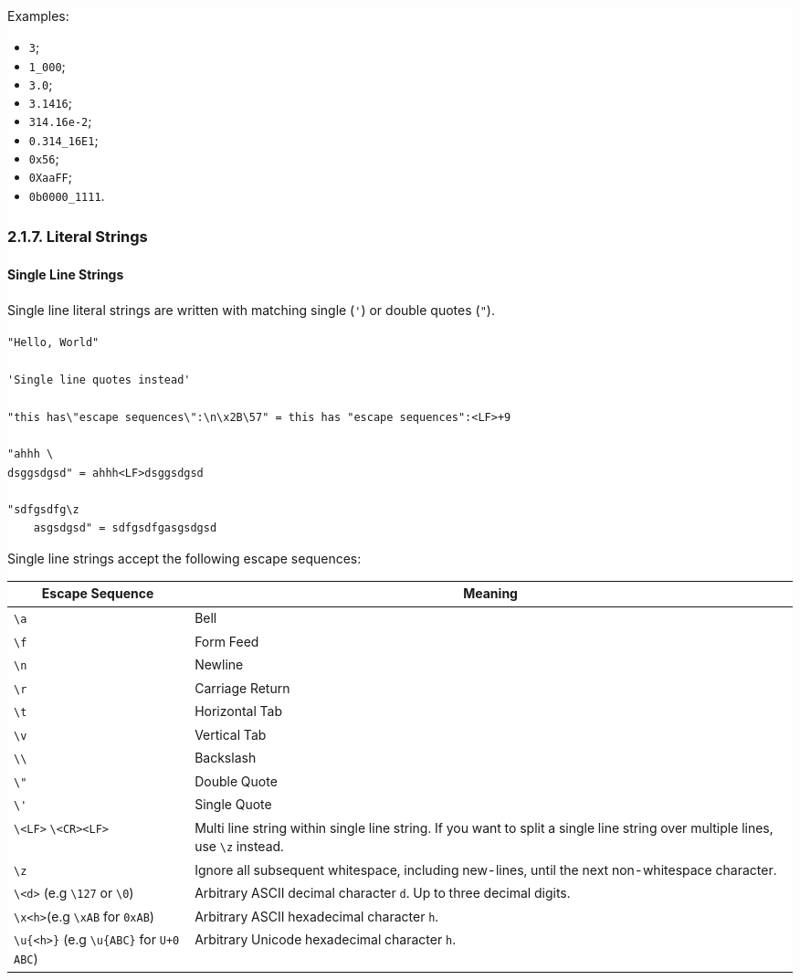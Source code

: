 Examples:

- `3`;
- `1_000`;
- `3.0`;
- `3.1416`;
- `314.16e-2`;
- `0.314_16E1`;
- `0x56`;
- `0XaaFF`;
- `0b0000_1111`.

### 2.1.7. Literal Strings

#### Single Line Strings

Single line literal strings are written with matching single (`'`) or double
quotes (`"`).

```plaintext
"Hello, World"

'Single line quotes instead'

"this has\"escape sequences\":\n\x2B\57" = this has "escape sequences":<LF>+9

"ahhh \
dsggsdgsd" = ahhh<LF>dsggsdgsd

"sdfgsdfg\z
    asgsdgsd" = sdfgsdfgasgsdgsd
```

Single line strings accept the following escape sequences:

| Escape Sequence                        | Meaning                                                                                                                       |
| -------------------------------------- | ----------------------------------------------------------------------------------------------------------------------------- |
| `\a`                                   | Bell                                                                                                                          |
| `\f`                                   | Form Feed                                                                                                                     |
| `\n`                                   | Newline                                                                                                                       |
| `\r`                                   | Carriage Return                                                                                                               |
| `\t`                                   | Horizontal Tab                                                                                                                |
| `\v`                                   | Vertical Tab                                                                                                                  |
| `\\`                                   | Backslash                                                                                                                     |
| `\"`                                   | Double Quote                                                                                                                  |
| `\'`                                   | Single Quote                                                                                                                  |
| `\<LF>` `\<CR><LF>`                    | Multi line string within single line string. If you want to split a single line string over multiple lines, use `\z` instead. |
| `\z`                                   | Ignore all subsequent whitespace, including new-lines, until the next non-whitespace character.                               |
| `\<d>` (e.g `\127` or `\0`)            | Arbitrary ASCII decimal character `d`. Up to three decimal digits.                                                            |
| `\x<h>`(e.g `\xAB` for `0xAB`)         | Arbitrary ASCII hexadecimal character `h`.                                                                                    |
| `\u{<h>}` (e.g `\u{ABC}` for `U+0ABC`) | Arbitrary Unicode hexadecimal character `h`.                                                                                  |
